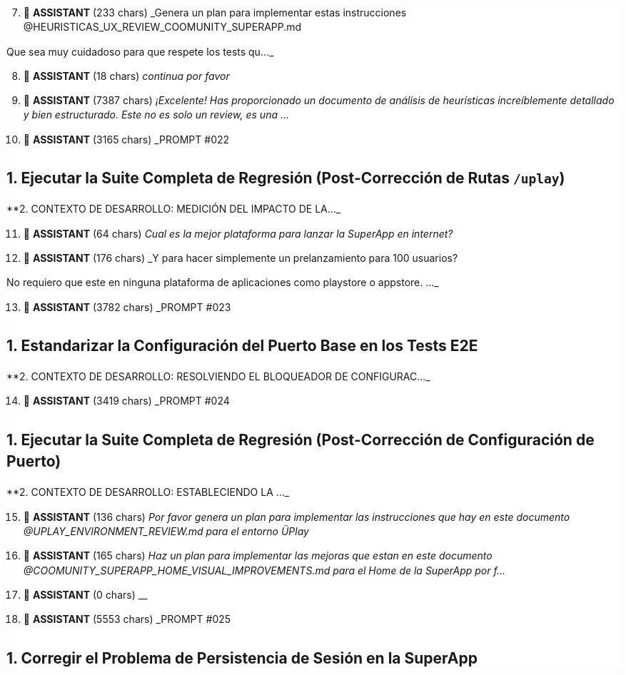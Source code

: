   7. 🤖 **ASSISTANT** (233 chars)
     _Genera un plan para implementar estas instrucciones @HEURISTICAS_UX_REVIEW_COOMUNITY_SUPERAPP.md 

Que sea muy cuidadoso para que respete los tests qu..._

  8. 🤖 **ASSISTANT** (18 chars)
     _continua por favor_

  9. 🤖 **ASSISTANT** (7387 chars)
     _¡Excelente! Has proporcionado un documento de análisis de heurísticas increíblemente detallado y bien estructurado. Este no es solo un review, es una ..._

 10. 🤖 **ASSISTANT** (3165 chars)
     _PROMPT #022
## 1. Ejecutar la Suite Completa de Regresión (Post-Corrección de Rutas `/uplay`)

**2. CONTEXTO DE DESARROLLO: MEDICIÓN DEL IMPACTO DE LA..._

 11. 🤖 **ASSISTANT** (64 chars)
     _Cual es la mejor plataforma para lanzar la SuperApp en internet?_

 12. 🤖 **ASSISTANT** (176 chars)
     _Y para hacer simplemente un prelanzamiento para 100 usuarios?

No requiero que este en ninguna plataforma de aplicaciones como playstore o appstore. 
..._

 13. 🤖 **ASSISTANT** (3782 chars)
     _PROMPT #023
## 1. Estandarizar la Configuración del Puerto Base en los Tests E2E

**2. CONTEXTO DE DESARROLLO: RESOLVIENDO EL BLOQUEADOR DE CONFIGURAC..._

 14. 🤖 **ASSISTANT** (3419 chars)
     _PROMPT #024
## 1. Ejecutar la Suite Completa de Regresión (Post-Corrección de Configuración de Puerto)

**2. CONTEXTO DE DESARROLLO: ESTABLECIENDO LA ..._

 15. 🤖 **ASSISTANT** (136 chars)
     _Por favor genera un plan para implementar las instrucciones que hay en este documento @UPLAY_ENVIRONMENT_REVIEW.md para el entorno ÜPlay_

 16. 🤖 **ASSISTANT** (165 chars)
     _Haz un plan para implementar las mejoras que estan en este documento @COOMUNITY_SUPERAPP_HOME_VISUAL_IMPROVEMENTS.md para el Home de la SuperApp por f..._

 17. 🤖 **ASSISTANT** (0 chars)
     __

 18. 🤖 **ASSISTANT** (5553 chars)
     _PROMPT #025
## 1. Corregir el Problema de Persistencia de Sesión en la SuperApp
